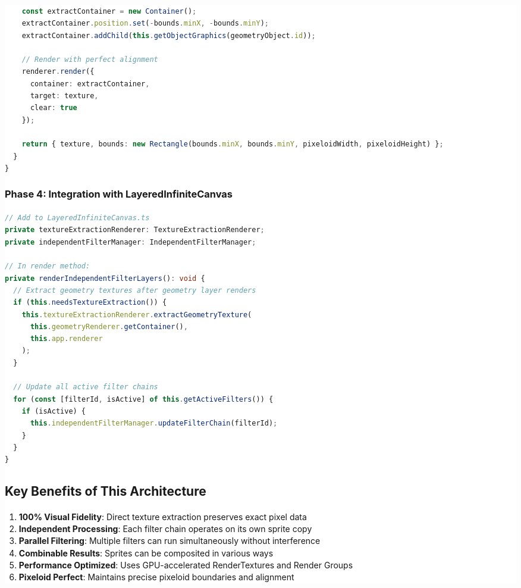 ```typescript
    const extractContainer = new Container();
    extractContainer.position.set(-bounds.minX, -bounds.minY);
    extractContainer.addChild(this.getObjectGraphics(geometryObject.id));

    // Render with perfect alignment
    renderer.render({
      container: extractContainer,
      target: texture,
      clear: true
    });

    return { texture, bounds: new Rectangle(bounds.minX, bounds.minY, pixeloidWidth, pixeloidHeight) };
  }
}
```

### Phase 4: Integration with LayeredInfiniteCanvas

```typescript
// Add to LayeredInfiniteCanvas.ts
private textureExtractionRenderer: TextureExtractionRenderer;
private independentFilterManager: IndependentFilterManager;

// In render method:
private renderIndependentFilterLayers(): void {
  // Extract geometry textures after geometry layer renders
  if (this.needsTextureExtraction()) {
    this.textureExtractionRenderer.extractGeometryTexture(
      this.geometryRenderer.getContainer(),
      this.app.renderer
    );
  }

  // Update all active filter chains
  for (const [filterId, isActive] of this.getActiveFilters()) {
    if (isActive) {
      this.independentFilterManager.updateFilterChain(filterId);
    }
  }
}
```

## Key Benefits of This Architecture

1. **100% Visual Fidelity**: Direct texture extraction preserves exact pixel data
2. **Independent Processing**: Each filter chain operates on its own sprite copy
3. **Parallel Filtering**: Multiple filters can run simultaneously without interference
4. **Combinable Results**: Sprites can be composited in various ways
5. **Performance Optimized**: Uses GPU-accelerated RenderTextures and Render Groups
6. **Pixeloid Perfect**: Maintains precise pixeloid boundaries and alignment
